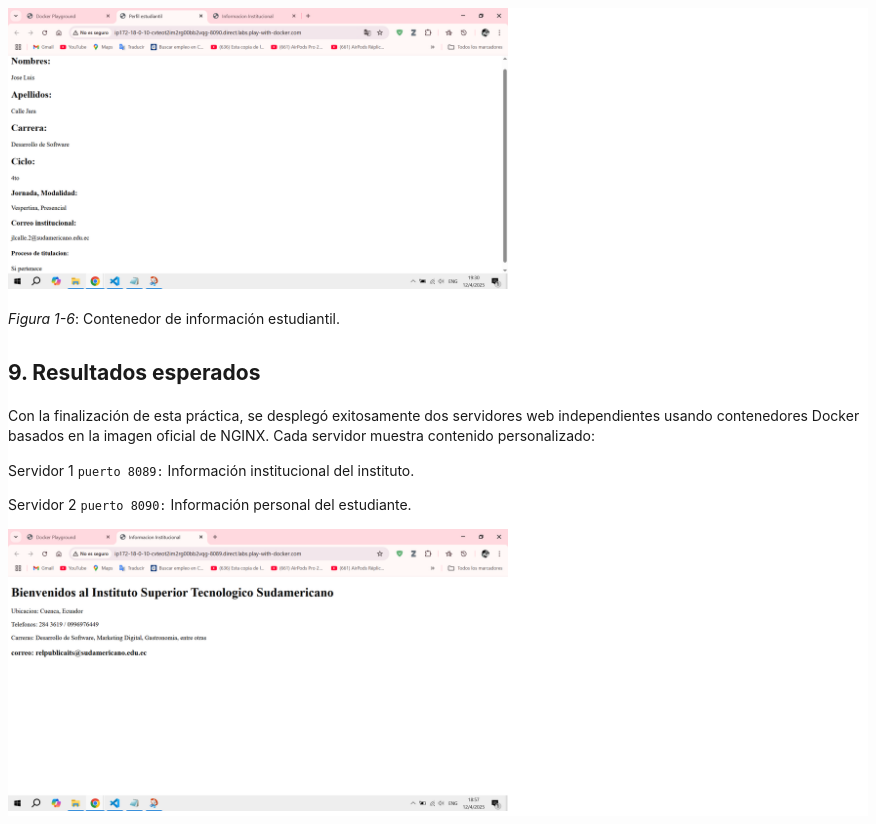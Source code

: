 <img src="imagenes2/Nginx2.png" alt="drawing" width="500"/>

*Figura 1-6*: Contenedor de información estudiantil. 
## 9. Resultados esperados
Con la finalización de esta práctica, se desplegó exitosamente dos servidores web independientes usando contenedores Docker basados en la imagen oficial de NGINX. Cada servidor muestra contenido personalizado:

Servidor 1 ```puerto 8089:``` Información institucional del instituto.

Servidor 2 ```puerto 8090:``` Información personal del estudiante.

<img src="imagenes2/Nginx1.png" alt="drawing" width="500"/>
